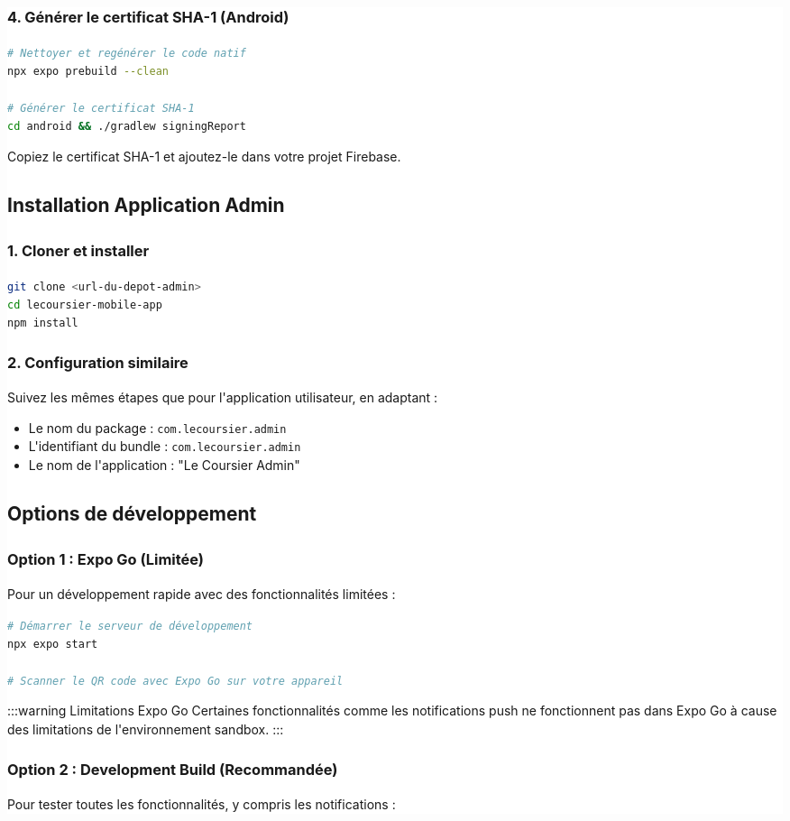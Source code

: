 ```javascript
```

### 4. Générer le certificat SHA-1 (Android)

```bash
# Nettoyer et regénérer le code natif
npx expo prebuild --clean

# Générer le certificat SHA-1
cd android && ./gradlew signingReport
```

Copiez le certificat SHA-1 et ajoutez-le dans votre projet Firebase.

## Installation Application Admin

### 1. Cloner et installer

```bash
git clone <url-du-depot-admin>
cd lecoursier-mobile-app
npm install
```

### 2. Configuration similaire

Suivez les mêmes étapes que pour l'application utilisateur, en adaptant :

- Le nom du package : `com.lecoursier.admin`
- L'identifiant du bundle : `com.lecoursier.admin`
- Le nom de l'application : "Le Coursier Admin"

## Options de développement

### Option 1 : Expo Go (Limitée)

Pour un développement rapide avec des fonctionnalités limitées :

```bash
# Démarrer le serveur de développement
npx expo start

# Scanner le QR code avec Expo Go sur votre appareil
```

:::warning Limitations Expo Go
Certaines fonctionnalités comme les notifications push ne fonctionnent pas dans Expo Go à cause des limitations de l'environnement sandbox.
:::

### Option 2 : Development Build (Recommandée)

Pour tester toutes les fonctionnalités, y compris les notifications :
